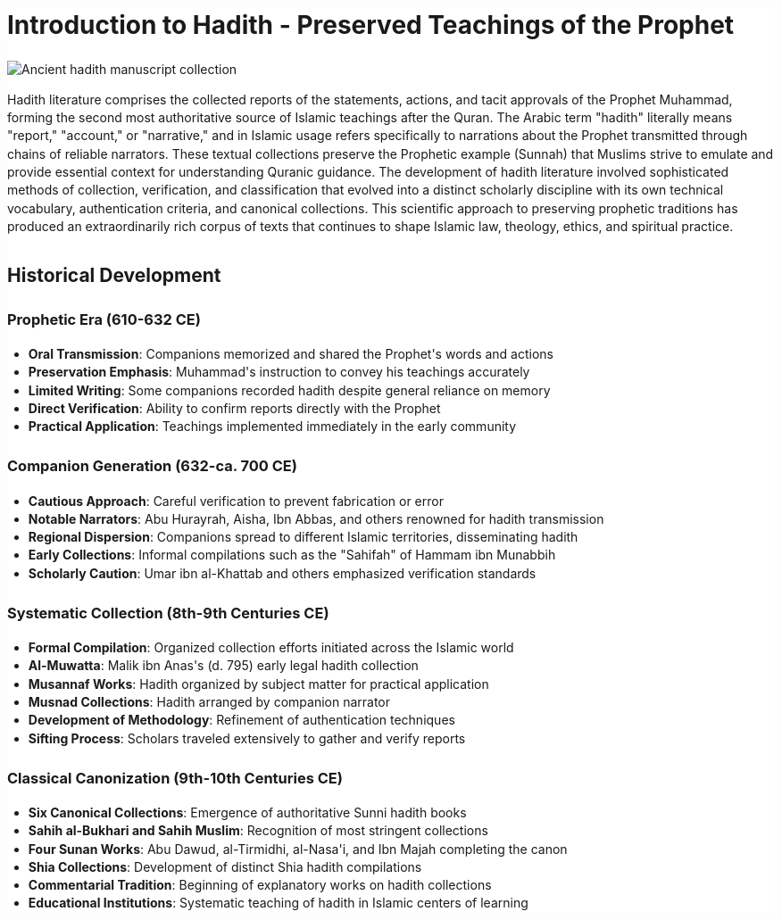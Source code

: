 # Introduction to Hadith - Preserved Teachings of the Prophet

![Ancient hadith manuscript collection](hadith_introduction_image.jpg)

Hadith literature comprises the collected reports of the statements, actions, and tacit approvals of the Prophet Muhammad, forming the second most authoritative source of Islamic teachings after the Quran. The Arabic term "hadith" literally means "report," "account," or "narrative," and in Islamic usage refers specifically to narrations about the Prophet transmitted through chains of reliable narrators. These textual collections preserve the Prophetic example (Sunnah) that Muslims strive to emulate and provide essential context for understanding Quranic guidance. The development of hadith literature involved sophisticated methods of collection, verification, and classification that evolved into a distinct scholarly discipline with its own technical vocabulary, authentication criteria, and canonical collections. This scientific approach to preserving prophetic traditions has produced an extraordinarily rich corpus of texts that continues to shape Islamic law, theology, ethics, and spiritual practice.

## Historical Development

### Prophetic Era (610-632 CE)
- **Oral Transmission**: Companions memorized and shared the Prophet's words and actions
- **Preservation Emphasis**: Muhammad's instruction to convey his teachings accurately
- **Limited Writing**: Some companions recorded hadith despite general reliance on memory
- **Direct Verification**: Ability to confirm reports directly with the Prophet
- **Practical Application**: Teachings implemented immediately in the early community

### Companion Generation (632-ca. 700 CE)
- **Cautious Approach**: Careful verification to prevent fabrication or error
- **Notable Narrators**: Abu Hurayrah, Aisha, Ibn Abbas, and others renowned for hadith transmission
- **Regional Dispersion**: Companions spread to different Islamic territories, disseminating hadith
- **Early Collections**: Informal compilations such as the "Sahifah" of Hammam ibn Munabbih
- **Scholarly Caution**: Umar ibn al-Khattab and others emphasized verification standards

### Systematic Collection (8th-9th Centuries CE)
- **Formal Compilation**: Organized collection efforts initiated across the Islamic world
- **Al-Muwatta**: Malik ibn Anas's (d. 795) early legal hadith collection
- **Musannaf Works**: Hadith organized by subject matter for practical application
- **Musnad Collections**: Hadith arranged by companion narrator
- **Development of Methodology**: Refinement of authentication techniques
- **Sifting Process**: Scholars traveled extensively to gather and verify reports

### Classical Canonization (9th-10th Centuries CE)
- **Six Canonical Collections**: Emergence of authoritative Sunni hadith books
- **Sahih al-Bukhari and Sahih Muslim**: Recognition of most stringent collections
- **Four Sunan Works**: Abu Dawud, al-Tirmidhi, al-Nasa'i, and Ibn Majah completing the canon
- **Shia Collections**: Development of distinct Shia hadith compilations
- **Commentarial Tradition**: Beginning of explanatory works on hadith collections
- **Educational Institutions**: Systematic teaching of hadith in Islamic centers of learning
